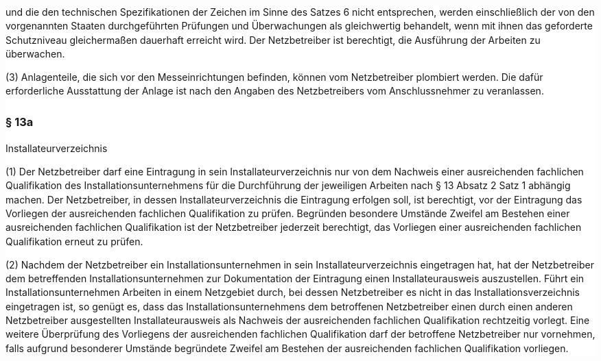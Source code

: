 und die den technischen Spezifikationen der Zeichen im Sinne des Satzes
6 nicht entsprechen, werden einschließlich der von den vorgenannten
Staaten durchgeführten Prüfungen und Überwachungen als gleichwertig
behandelt, wenn mit ihnen das geforderte Schutzniveau gleichermaßen
dauerhaft erreicht wird. Der Netzbetreiber ist berechtigt, die
Ausführung der Arbeiten zu überwachen.

</div>

<div class="jurAbsatz">

(3) Anlagenteile, die sich vor den Messeinrichtungen befinden, können
vom Netzbetreiber plombiert werden. Die dafür erforderliche Ausstattung
der Anlage ist nach den Angaben des Netzbetreibers vom Anschlussnehmer
zu veranlassen.

</div>

</div>

</div>

</div>

<span id="BJNR248500006BJNE003100377.html"></span>

### § 13a  
Installateurverzeichnis

<div>

<div class="jnhtml">

<div>

<div class="jurAbsatz">

(1) Der Netzbetreiber darf eine Eintragung in sein
Installateurverzeichnis nur von dem Nachweis einer ausreichenden
fachlichen Qualifikation des Installationsunternehmens für die
Durchführung der jeweiligen Arbeiten nach § 13 Absatz 2 Satz 1 abhängig
machen. Der Netzbetreiber, in dessen Installateurverzeichnis die
Eintragung erfolgen soll, ist berechtigt, vor der Eintragung das
Vorliegen der ausreichenden fachlichen Qualifikation zu prüfen.
Begründen besondere Umstände Zweifel am Bestehen einer ausreichenden
fachlichen Qualifikation ist der Netzbetreiber jederzeit berechtigt, das
Vorliegen einer ausreichenden fachlichen Qualifikation erneut zu prüfen.

</div>

<div class="jurAbsatz">

(2) Nachdem der Netzbetreiber ein Installationsunternehmen in sein
Installateurverzeichnis eingetragen hat, hat der Netzbetreiber dem
betreffenden Installationsunternehmen zur Dokumentation der Eintragung
einen Installateurausweis auszustellen. Führt ein
Installationsunternehmen Arbeiten in einem Netzgebiet durch, bei dessen
Netzbetreiber es nicht in das Installationsverzeichnis eingetragen ist,
so genügt es, dass das Installationsunternehmens dem betroffenen
Netzbetreiber einen durch einen anderen Netzbetreiber ausgestellten
Installateurausweis als Nachweis der ausreichenden fachlichen
Qualifikation rechtzeitig vorlegt. Eine weitere Überprüfung des
Vorliegens der ausreichenden fachlichen Qualifikation darf der
betroffene Netzbetreiber nur vornehmen, falls aufgrund besonderer
Umstände begründete Zweifel am Bestehen der ausreichenden fachlichen
Qualifikation vorliegen.
